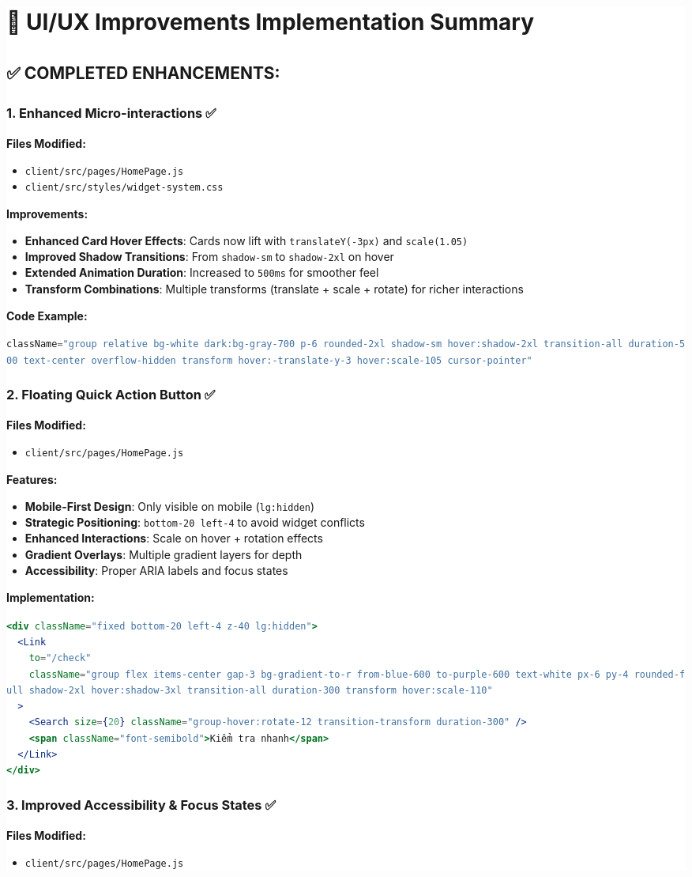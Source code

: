 # 🎨 UI/UX Improvements Implementation Summary

## ✅ **COMPLETED ENHANCEMENTS:**

### 1. **Enhanced Micro-interactions** ✅
**Files Modified:**
- `client/src/pages/HomePage.js`
- `client/src/styles/widget-system.css`

**Improvements:**
- **Enhanced Card Hover Effects**: Cards now lift with `translateY(-3px)` and `scale(1.05)`
- **Improved Shadow Transitions**: From `shadow-sm` to `shadow-2xl` on hover
- **Extended Animation Duration**: Increased to `500ms` for smoother feel
- **Transform Combinations**: Multiple transforms (translate + scale + rotate) for richer interactions

**Code Example:**
```jsx
className="group relative bg-white dark:bg-gray-700 p-6 rounded-2xl shadow-sm hover:shadow-2xl transition-all duration-500 text-center overflow-hidden transform hover:-translate-y-3 hover:scale-105 cursor-pointer"
```

### 2. **Floating Quick Action Button** ✅
**Files Modified:**
- `client/src/pages/HomePage.js`

**Features:**
- **Mobile-First Design**: Only visible on mobile (`lg:hidden`)
- **Strategic Positioning**: `bottom-20 left-4` to avoid widget conflicts
- **Enhanced Interactions**: Scale on hover + rotation effects
- **Gradient Overlays**: Multiple gradient layers for depth
- **Accessibility**: Proper ARIA labels and focus states

**Implementation:**
```jsx
<div className="fixed bottom-20 left-4 z-40 lg:hidden">
  <Link
    to="/check"
    className="group flex items-center gap-3 bg-gradient-to-r from-blue-600 to-purple-600 text-white px-6 py-4 rounded-full shadow-2xl hover:shadow-3xl transition-all duration-300 transform hover:scale-110"
  >
    <Search size={20} className="group-hover:rotate-12 transition-transform duration-300" />
    <span className="font-semibold">Kiểm tra nhanh</span>
  </Link>
</div>
```

### 3. **Improved Accessibility & Focus States** ✅
**Files Modified:**
- `client/src/pages/HomePage.js`
